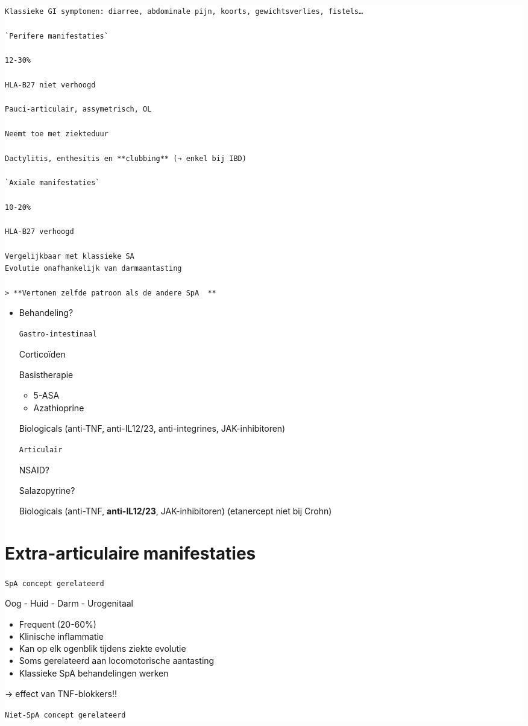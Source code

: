     Klassieke GI symptomen: diarree, abdominale pijn, koorts, gewichtsverlies, fistels…
    
    `Perifere manifestaties`
    
    12-30%
    
    HLA-B27 niet verhoogd
    
    Pauci-articulair, assymetrisch, OL
    
    Neemt toe met ziekteduur
    
    Dactylitis, enthesitis en **clubbing** (→ enkel bij IBD)
    
    `Axiale manifestaties`
    
    10-20%
    
    HLA-B27 verhoogd
    
    Vergelijkbaar met klassieke SA  
    Evolutie onafhankelijk van darmaantasting  
    
    > **Vertonen zelfde patroon als de andere SpA  **
    
- Behandeling?
    
    `Gastro-intestinaal`
    
    Corticoïden
    
    Basistherapie
    
    - 5-ASA
    - Azathioprine
    
    Biologicals (anti-TNF, anti-IL12/23, anti-integrines, JAK-inhibitoren)
    
    `Articulair`
    
    NSAID?
    
    Salazopyrine?
    
    Biologicals (anti-TNF, **anti-IL12/23**, JAK-inhibitoren) (etanercept niet bij Crohn)
    

# Extra-articulaire manifestaties

`SpA concept gerelateerd`

Oog - Huid - Darm - Urogenitaal
- Frequent (20-60%)
- Klinische inflammatie
- Kan op elk ogenblik tijdens ziekte evolutie
- Soms gerelateerd aan locomotorische aantasting
- Klassieke SpA behandelingen werken

→ effect van TNF-blokkers!!

  

`Niet-SpA concept gerelateerd`
